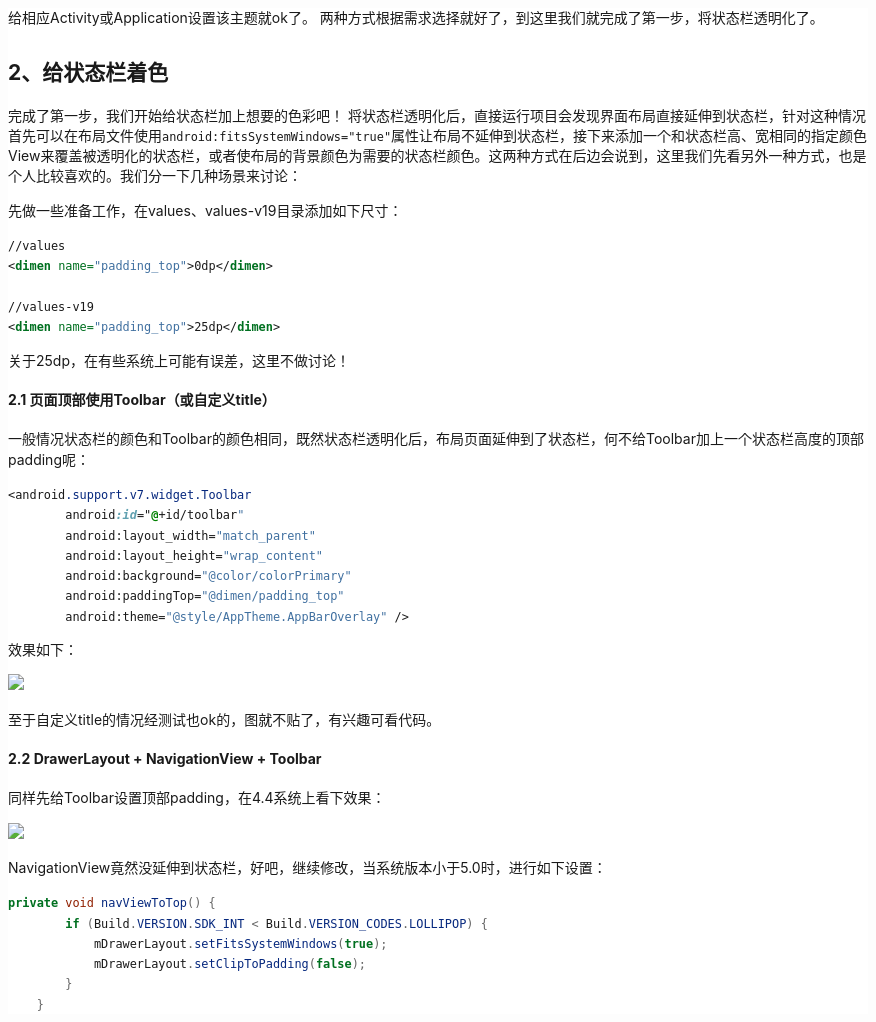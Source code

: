 给相应Activity或Application设置该主题就ok了。
两种方式根据需求选择就好了，到这里我们就完成了第一步，将状态栏透明化了。

## 2、给状态栏着色

完成了第一步，我们开始给状态栏加上想要的色彩吧！
将状态栏透明化后，直接运行项目会发现界面布局直接延伸到状态栏，针对这种情况首先可以在布局文件使用`android:fitsSystemWindows="true"`属性让布局不延伸到状态栏，接下来添加一个和状态栏高、宽相同的指定颜色View来覆盖被透明化的状态栏，或者使布局的背景颜色为需要的状态栏颜色。这两种方式在后边会说到，这里我们先看另外一种方式，也是个人比较喜欢的。我们分一下几种场景来讨论：

先做一些准备工作，在values、values-v19目录添加如下尺寸：

```xml
//values
<dimen name="padding_top">0dp</dimen>

//values-v19
<dimen name="padding_top">25dp</dimen>
```

关于25dp，在有些系统上可能有误差，这里不做讨论！

#### 2.1 页面顶部使用Toolbar（或自定义title）

一般情况状态栏的颜色和Toolbar的颜色相同，既然状态栏透明化后，布局页面延伸到了状态栏，何不给Toolbar加上一个状态栏高度的顶部padding呢：

```css
<android.support.v7.widget.Toolbar
        android:id="@+id/toolbar"
        android:layout_width="match_parent"
        android:layout_height="wrap_content"
        android:background="@color/colorPrimary"
        android:paddingTop="@dimen/padding_top"
        android:theme="@style/AppTheme.AppBarOverlay" />
```

效果如下：

![](http://upload-images.jianshu.io/upload_images/1633070-cd3f9e8ce7f749a8.png?imageMogr2/auto-orient/strip%7CimageView2/2/w/1240)

至于自定义title的情况经测试也ok的，图就不贴了，有兴趣可看代码。

#### 2.2 DrawerLayout + NavigationView + Toolbar
同样先给Toolbar设置顶部padding，在4.4系统上看下效果：

![](http://upload-images.jianshu.io/upload_images/1633070-63a5e0f6d8d8419b.png?imageMogr2/auto-orient/strip%7CimageView2/2/w/1240)

NavigationView竟然没延伸到状态栏，好吧，继续修改，当系统版本小于5.0时，进行如下设置：

```cs
private void navViewToTop() {
        if (Build.VERSION.SDK_INT < Build.VERSION_CODES.LOLLIPOP) {
            mDrawerLayout.setFitsSystemWindows(true);
            mDrawerLayout.setClipToPadding(false);
        }
    }
```
